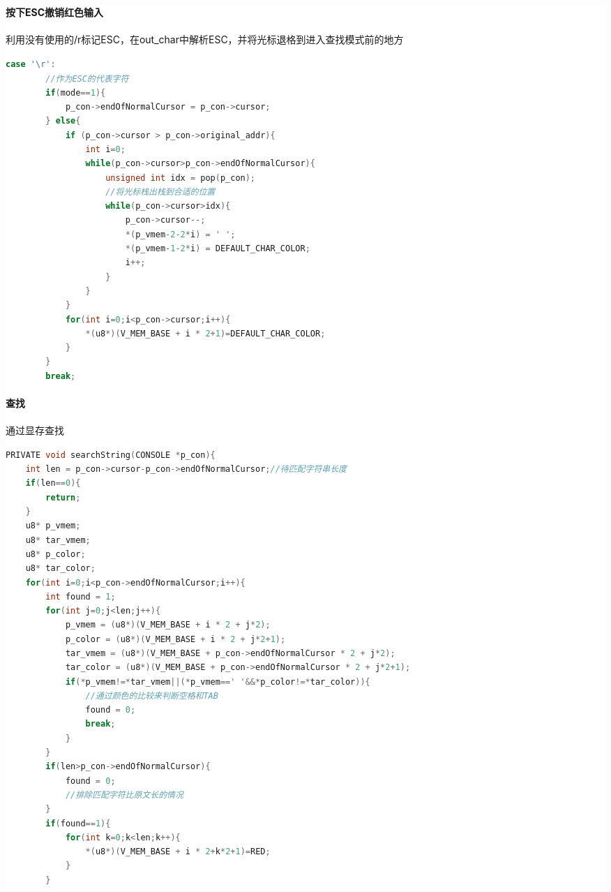 #### 按下ESC撤销红色输入

利用没有使用的/r标记ESC，在out_char中解析ESC，并将光标退格到进入查找模式前的地方

```c
case '\r':
        //作为ESC的代表字符
        if(mode==1){
            p_con->endOfNormalCursor = p_con->cursor;
        } else{
            if (p_con->cursor > p_con->original_addr){
                int i=0;
                while(p_con->cursor>p_con->endOfNormalCursor){
                    unsigned int idx = pop(p_con);
                    //将光标栈出栈到合适的位置
                    while(p_con->cursor>idx){
                        p_con->cursor--;
                        *(p_vmem-2-2*i) = ' ';
                        *(p_vmem-1-2*i) = DEFAULT_CHAR_COLOR;
                        i++;
                    }
                }
            }
            for(int i=0;i<p_con->cursor;i++){
                *(u8*)(V_MEM_BASE + i * 2+1)=DEFAULT_CHAR_COLOR;
            }
        }
        break;
```

#### 查找

通过显存查找

```c
PRIVATE void searchString(CONSOLE *p_con){
    int len = p_con->cursor-p_con->endOfNormalCursor;//待匹配字符串长度
    if(len==0){
        return;
    }
    u8* p_vmem;
    u8* tar_vmem;
    u8* p_color;
    u8* tar_color;
    for(int i=0;i<p_con->endOfNormalCursor;i++){
        int found = 1;
        for(int j=0;j<len;j++){
            p_vmem = (u8*)(V_MEM_BASE + i * 2 + j*2);
            p_color = (u8*)(V_MEM_BASE + i * 2 + j*2+1);
            tar_vmem = (u8*)(V_MEM_BASE + p_con->endOfNormalCursor * 2 + j*2);
            tar_color = (u8*)(V_MEM_BASE + p_con->endOfNormalCursor * 2 + j*2+1);
            if(*p_vmem!=*tar_vmem||(*p_vmem==' '&&*p_color!=*tar_color)){
                //通过颜色的比较来判断空格和TAB
                found = 0;
                break;
            }
        }
        if(len>p_con->endOfNormalCursor){
            found = 0;
            //排除匹配字符比原文长的情况
        }
        if(found==1){
            for(int k=0;k<len;k++){
                *(u8*)(V_MEM_BASE + i * 2+k*2+1)=RED;
            }
        }
```